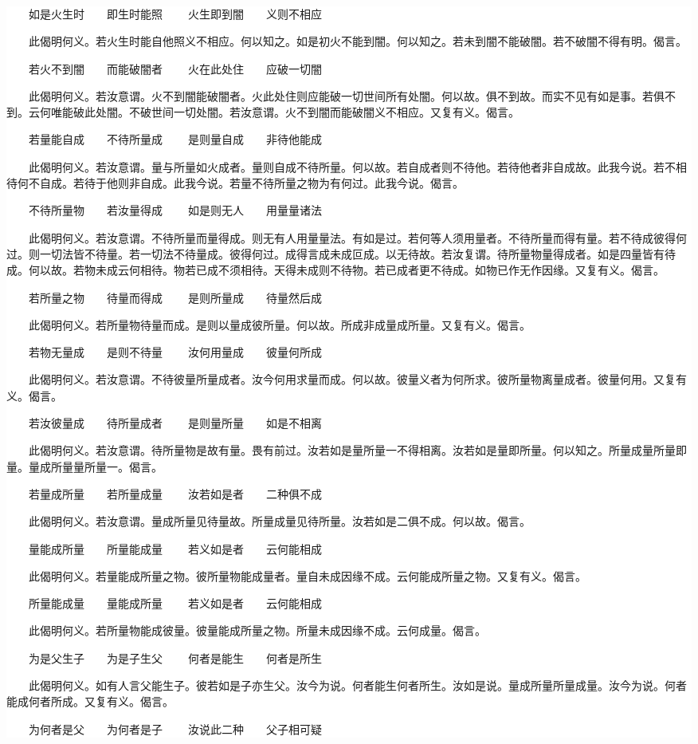 　　如是火生时　　即生时能照
　　火生即到闇　　义则不相应

　　此偈明何义。若火生时能自他照义不相应。何以知之。如是初火不能到闇。何以知之。若未到闇不能破闇。若不破闇不得有明。偈言。

　　若火不到闇　　而能破闇者
　　火在此处住　　应破一切闇

　　此偈明何义。若汝意谓。火不到闇能破闇者。火此处住则应能破一切世间所有处闇。何以故。俱不到故。而实不见有如是事。若俱不到。云何唯能破此处闇。不破世间一切处闇。若汝意谓。火不到闇而能破闇义不相应。又复有义。偈言。

　　若量能自成　　不待所量成
　　是则量自成　　非待他能成

　　此偈明何义。若汝意谓。量与所量如火成者。量则自成不待所量。何以故。若自成者则不待他。若待他者非自成故。此我今说。若不相待何不自成。若待于他则非自成。此我今说。若量不待所量之物为有何过。此我今说。偈言。

　　不待所量物　　若汝量得成
　　如是则无人　　用量量诸法

　　此偈明何义。若汝意谓。不待所量而量得成。则无有人用量量法。有如是过。若何等人须用量者。不待所量而得有量。若不待成彼得何过。则一切法皆不待量。若一切法不待量成。彼得何过。成得言成未成叵成。以无待故。若汝复谓。待所量物量得成者。如是四量皆有待成。何以故。若物未成云何相待。物若已成不须相待。天得未成则不待物。若已成者更不待成。如物已作无作因缘。又复有义。偈言。

　　若所量之物　　待量而得成
　　是则所量成　　待量然后成

　　此偈明何义。若所量物待量而成。是则以量成彼所量。何以故。所成非成量成所量。又复有义。偈言。

　　若物无量成　　是则不待量
　　汝何用量成　　彼量何所成

　　此偈明何义。若汝意谓。不待彼量所量成者。汝今何用求量而成。何以故。彼量义者为何所求。彼所量物离量成者。彼量何用。又复有义。偈言。

　　若汝彼量成　　待所量成者
　　是则量所量　　如是不相离

　　此偈明何义。若汝意谓。待所量物是故有量。畏有前过。汝若如是量所量一不得相离。汝若如是量即所量。何以知之。所量成量所量即量。量成所量量所量一。偈言。

　　若量成所量　　若所量成量
　　汝若如是者　　二种俱不成

　　此偈明何义。若汝意谓。量成所量见待量故。所量成量见待所量。汝若如是二俱不成。何以故。偈言。

　　量能成所量　　所量能成量
　　若义如是者　　云何能相成

　　此偈明何义。若量能成所量之物。彼所量物能成量者。量自未成因缘不成。云何能成所量之物。又复有义。偈言。

　　所量能成量　　量能成所量
　　若义如是者　　云何能相成

　　此偈明何义。若所量物能成彼量。彼量能成所量之物。所量未成因缘不成。云何成量。偈言。

　　为是父生子　　为是子生父
　　何者是能生　　何者是所生

　　此偈明何义。如有人言父能生子。彼若如是子亦生父。汝今为说。何者能生何者所生。汝如是说。量成所量所量成量。汝今为说。何者能成何者所成。又复有义。偈言。

　　为何者是父　　为何者是子
　　汝说此二种　　父子相可疑
